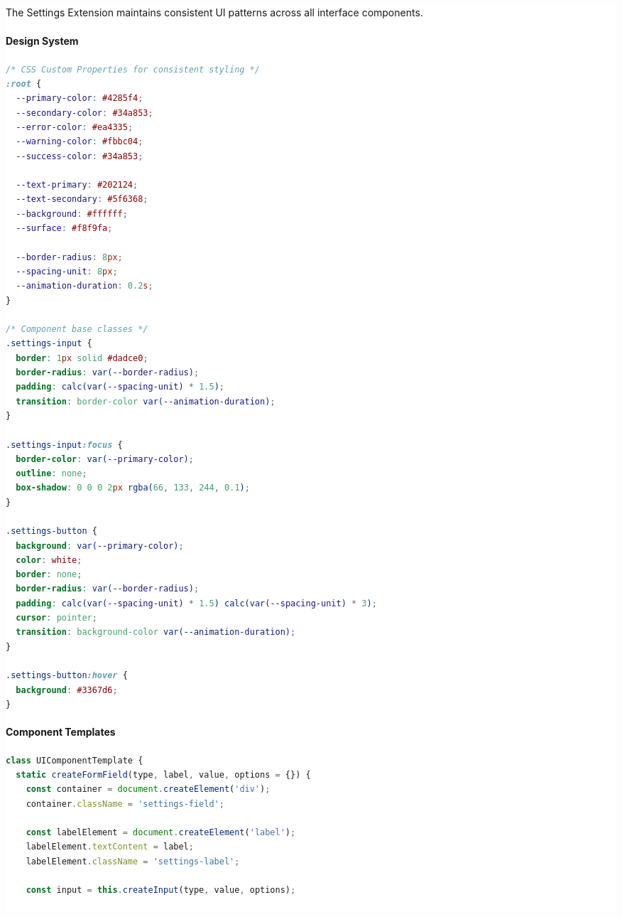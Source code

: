 The Settings Extension maintains consistent UI patterns across all interface components.

#### Design System
```css
/* CSS Custom Properties for consistent styling */
:root {
  --primary-color: #4285f4;
  --secondary-color: #34a853;
  --error-color: #ea4335;
  --warning-color: #fbbc04;
  --success-color: #34a853;
  
  --text-primary: #202124;
  --text-secondary: #5f6368;
  --background: #ffffff;
  --surface: #f8f9fa;
  
  --border-radius: 8px;
  --spacing-unit: 8px;
  --animation-duration: 0.2s;
}

/* Component base classes */
.settings-input {
  border: 1px solid #dadce0;
  border-radius: var(--border-radius);
  padding: calc(var(--spacing-unit) * 1.5);
  transition: border-color var(--animation-duration);
}

.settings-input:focus {
  border-color: var(--primary-color);
  outline: none;
  box-shadow: 0 0 0 2px rgba(66, 133, 244, 0.1);
}

.settings-button {
  background: var(--primary-color);
  color: white;
  border: none;
  border-radius: var(--border-radius);
  padding: calc(var(--spacing-unit) * 1.5) calc(var(--spacing-unit) * 3);
  cursor: pointer;
  transition: background-color var(--animation-duration);
}

.settings-button:hover {
  background: #3367d6;
}
```

#### Component Templates
```javascript
class UIComponentTemplate {
  static createFormField(type, label, value, options = {}) {
    const container = document.createElement('div');
    container.className = 'settings-field';
    
    const labelElement = document.createElement('label');
    labelElement.textContent = label;
    labelElement.className = 'settings-label';
    
    const input = this.createInput(type, value, options);
    
```